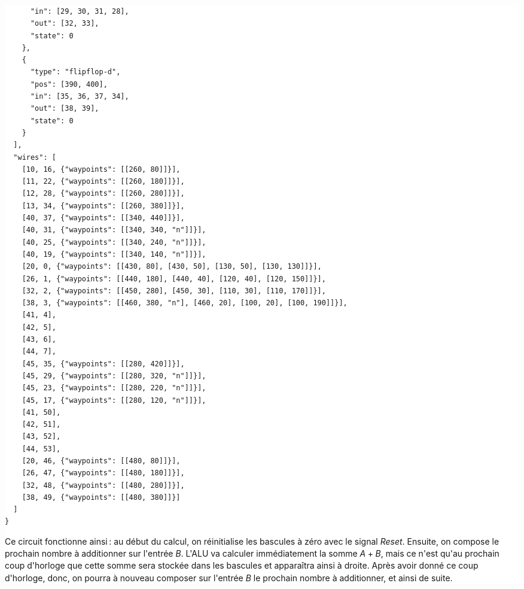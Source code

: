 ```{logic}
      "in": [29, 30, 31, 28],
      "out": [32, 33],
      "state": 0
    },
    {
      "type": "flipflop-d",
      "pos": [390, 400],
      "in": [35, 36, 37, 34],
      "out": [38, 39],
      "state": 0
    }
  ],
  "wires": [
    [10, 16, {"waypoints": [[260, 80]]}],
    [11, 22, {"waypoints": [[260, 180]]}],
    [12, 28, {"waypoints": [[260, 280]]}],
    [13, 34, {"waypoints": [[260, 380]]}],
    [40, 37, {"waypoints": [[340, 440]]}],
    [40, 31, {"waypoints": [[340, 340, "n"]]}],
    [40, 25, {"waypoints": [[340, 240, "n"]]}],
    [40, 19, {"waypoints": [[340, 140, "n"]]}],
    [20, 0, {"waypoints": [[430, 80], [430, 50], [130, 50], [130, 130]]}],
    [26, 1, {"waypoints": [[440, 180], [440, 40], [120, 40], [120, 150]]}],
    [32, 2, {"waypoints": [[450, 280], [450, 30], [110, 30], [110, 170]]}],
    [38, 3, {"waypoints": [[460, 380, "n"], [460, 20], [100, 20], [100, 190]]}],
    [41, 4],
    [42, 5],
    [43, 6],
    [44, 7],
    [45, 35, {"waypoints": [[280, 420]]}],
    [45, 29, {"waypoints": [[280, 320, "n"]]}],
    [45, 23, {"waypoints": [[280, 220, "n"]]}],
    [45, 17, {"waypoints": [[280, 120, "n"]]}],
    [41, 50],
    [42, 51],
    [43, 52],
    [44, 53],
    [20, 46, {"waypoints": [[480, 80]]}],
    [26, 47, {"waypoints": [[480, 180]]}],
    [32, 48, {"waypoints": [[480, 280]]}],
    [38, 49, {"waypoints": [[480, 380]]}]
  ]
}
```

Ce circuit fonctionne ainsi : au début du calcul, on réinitialise les bascules à zéro avec le signal $Reset$. Ensuite, on compose le prochain nombre à additionner sur l'entrée $B$. L'ALU va calculer immédiatement la somme $A + B$, mais ce n'est qu'au prochain coup d'horloge que cette somme sera stockée dans les bascules et apparaîtra ainsi à droite. Après avoir donné ce coup d'horloge, donc, on pourra à nouveau composer sur l'entrée $B$ le prochain nombre à additionner, et ainsi de suite.


[^flipflop]: Il y a une différence conceptuelle fondamentale entre les verrous et les bascules : les verrous sont des composants dits _asynchrones_, dont l'état peut changer dès qu'une des entrées change, alors que les bascules sont des composants dits _synchrones_, qui ont une entrée appelée Horloge, et dont l'état ne changera qu'au moment où le signal d'horloge effectuera une transition (dans notre cas, passera de 0 à 1). Une discussion plus poussée de ces différences dépasse le cadre de ce cours.